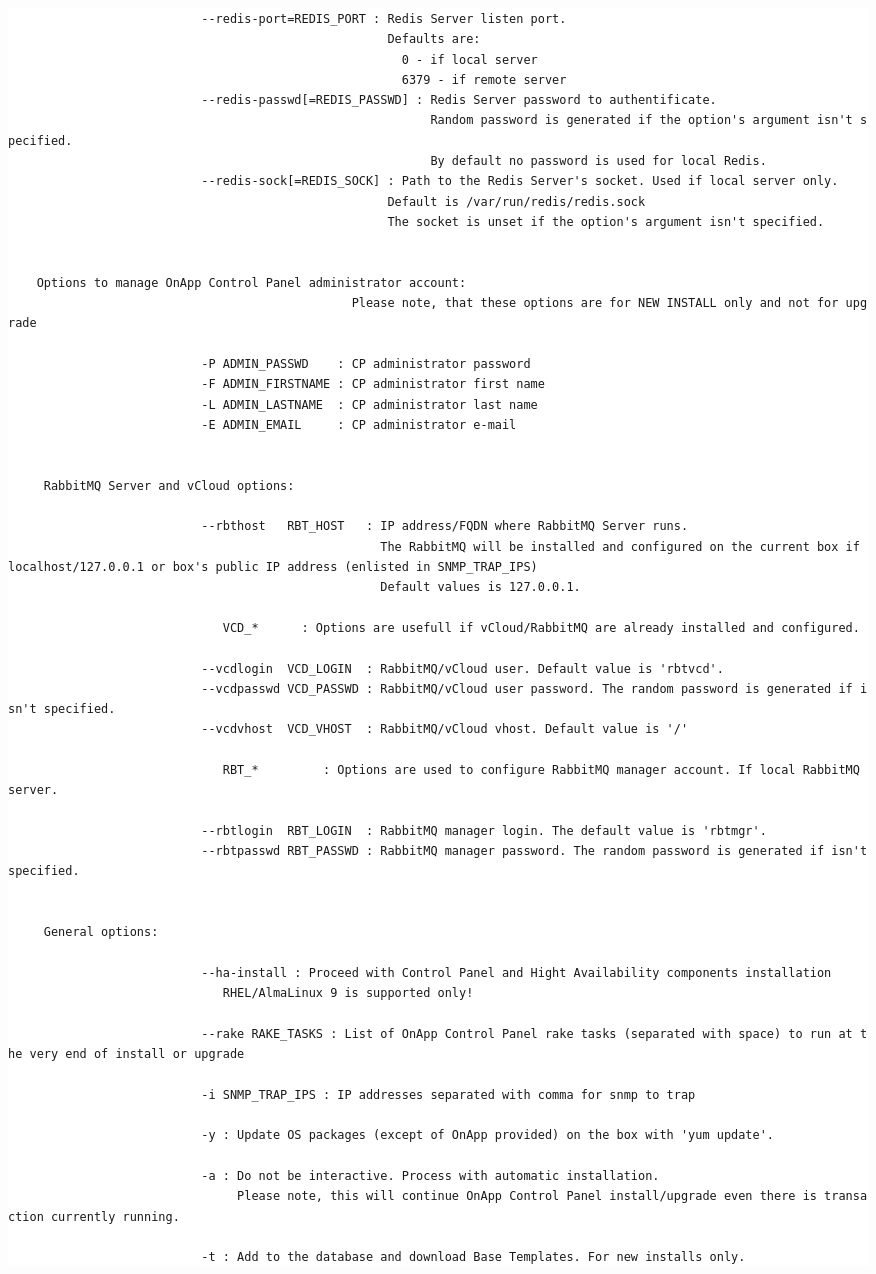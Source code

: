                                --redis-port=REDIS_PORT : Redis Server listen port.
                                                         Defaults are:
                                                           0 - if local server
                                                           6379 - if remote server
                               --redis-passwd[=REDIS_PASSWD] : Redis Server password to authentificate.
                                                               Random password is generated if the option's argument isn't specified.
                                                               By default no password is used for local Redis.
                               --redis-sock[=REDIS_SOCK] : Path to the Redis Server's socket. Used if local server only.
                                                         Default is /var/run/redis/redis.sock
                                                         The socket is unset if the option's argument isn't specified.


        Options to manage OnApp Control Panel administrator account:
                                                    Please note, that these options are for NEW INSTALL only and not for upgrade

                               -P ADMIN_PASSWD    : CP administrator password
                               -F ADMIN_FIRSTNAME : CP administrator first name
                               -L ADMIN_LASTNAME  : CP administrator last name
                               -E ADMIN_EMAIL     : CP administrator e-mail


         RabbitMQ Server and vCloud options:

                               --rbthost   RBT_HOST   : IP address/FQDN where RabbitMQ Server runs.
                                                        The RabbitMQ will be installed and configured on the current box if localhost/127.0.0.1 or box's public IP address (enlisted in SNMP_TRAP_IPS)
                                                        Default values is 127.0.0.1.

                                  VCD_*      : Options are usefull if vCloud/RabbitMQ are already installed and configured.

                               --vcdlogin  VCD_LOGIN  : RabbitMQ/vCloud user. Default value is 'rbtvcd'.
                               --vcdpasswd VCD_PASSWD : RabbitMQ/vCloud user password. The random password is generated if isn't specified.
                               --vcdvhost  VCD_VHOST  : RabbitMQ/vCloud vhost. Default value is '/'

                                  RBT_*         : Options are used to configure RabbitMQ manager account. If local RabbitMQ server.

                               --rbtlogin  RBT_LOGIN  : RabbitMQ manager login. The default value is 'rbtmgr'.
                               --rbtpasswd RBT_PASSWD : RabbitMQ manager password. The random password is generated if isn't specified.


         General options:

                               --ha-install : Proceed with Control Panel and Hight Availability components installation
                                  RHEL/AlmaLinux 9 is supported only!

                               --rake RAKE_TASKS : List of OnApp Control Panel rake tasks (separated with space) to run at the very end of install or upgrade

                               -i SNMP_TRAP_IPS : IP addresses separated with comma for snmp to trap

                               -y : Update OS packages (except of OnApp provided) on the box with 'yum update'.

                               -a : Do not be interactive. Process with automatic installation.
                                    Please note, this will continue OnApp Control Panel install/upgrade even there is transaction currently running.

                               -t : Add to the database and download Base Templates. For new installs only.
